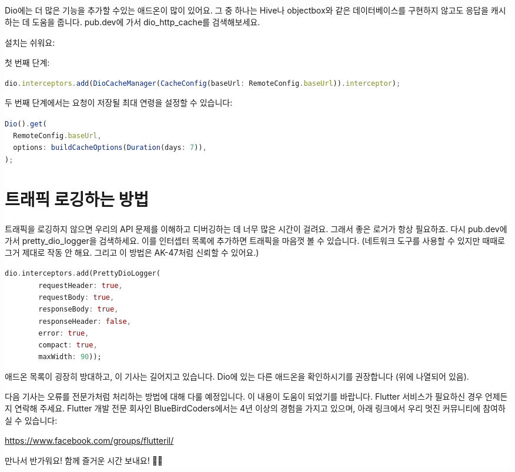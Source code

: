 
<div class="content-ad"></div>

Dio에는 더 많은 기능을 추가할 수있는 애드온이 많이 있어요. 그 중 하나는 Hive나 objectbox와 같은 데이터베이스를 구현하지 않고도 응답을 캐시하는 데 도움을 줍니다. pub.dev에 가서 dio_http_cache를 검색해보세요.

설치는 쉬워요:

첫 번째 단계:

```js
dio.interceptors.add(DioCacheManager(CacheConfig(baseUrl: RemoteConfig.baseUrl)).interceptor);
```

<div class="content-ad"></div>

두 번째 단계에서는 요청이 저장될 최대 연령을 설정할 수 있습니다:

```js
Dio().get(
  RemoteConfig.baseUrl,
  options: buildCacheOptions(Duration(days: 7)),
);
```

# 트래픽 로깅하는 방법

트래픽을 로깅하지 않으면 우리의 API 문제를 이해하고 디버깅하는 데 너무 많은 시간이 걸려요. 그래서 좋은 로거가 항상 필요하죠. 다시 pub.dev에 가서 pretty_dio_logger을 검색하세요. 이를 인터셉터 목록에 추가하면 트래픽을 마음껏 볼 수 있습니다. (네트워크 도구를 사용할 수 있지만 때때로 그거 제대로 작동 안 해요. 그리고 이 방법은 AK-47처럼 신뢰할 수 있어요.)

<div class="content-ad"></div>

```dart
dio.interceptors.add(PrettyDioLogger(
        requestHeader: true,
        requestBody: true,
        responseBody: true,
        responseHeader: false,
        error: true,
        compact: true,
        maxWidth: 90));
```

애드온 목록이 굉장히 방대하고, 이 기사는 길어지고 있습니다. Dio에 있는 다른 애드온을 확인하시기를 권장합니다 (위에 나열되어 있음).

다음 기사는 오류를 전문가처럼 처리하는 방법에 대해 다룰 예정입니다. 이 내용이 도움이 되었기를 바랍니다. Flutter 서비스가 필요하신 경우 언제든지 연락해 주세요. Flutter 개발 전문 회사인 BlueBirdCoders에서는 4년 이상의 경험을 가지고 있으며, 아래 링크에서 우리 멋진 커뮤니티에 참여하실 수 있습니다:

https://www.facebook.com/groups/flutteril/


<div class="content-ad"></div>

만나서 반가워요! 함께 즐거운 시간 보내요! 🤘🏽